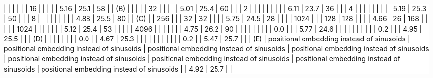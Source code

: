 |      |                                           |                                           |                                           |                                           | 16                                        |                                           |                                           |                                           |               |        5.16 |         25.1 | 58              |
| (B)  |                                           |                                           |                                           |                                           | 32                                        |                                           |                                           |                                           |               |        5.01 |         25.4 | 60              |
|      | 2                                         |                                           |                                           |                                           |                                           |                                           |                                           |                                           |               |        6.11 |         23.7 | 36              |
|      | 4                                         |                                           |                                           |                                           |                                           |                                           |                                           |                                           |               |        5.19 |         25.3 | 50              |
|      | 8                                         |                                           |                                           |                                           |                                           |                                           |                                           |                                           |               |        4.88 |         25.5 | 80              |
| (C)  |                                           | 256                                       |                                           |                                           | 32                                        | 32                                        |                                           |                                           |               |        5.75 |         24.5 | 28              |
|      |                                           | 1024                                      |                                           |                                           | 128                                       | 128                                       |                                           |                                           |               |        4.66 |         26   | 168             |
|      |                                           |                                           | 1024                                      |                                           |                                           |                                           |                                           |                                           |               |        5.12 |         25.4 | 53              |
|      |                                           |                                           | 4096                                      |                                           |                                           |                                           |                                           |                                           |               |        4.75 |         26.2 | 90              |
|      |                                           |                                           |                                           |                                           |                                           |                                           | 0.0                                       |                                           |               |        5.77 |         24.6 |                 |
|      |                                           |                                           |                                           |                                           |                                           |                                           | 0.2                                       |                                           |               |        4.95 |         25.5 |                 |
| (D)  |                                           |                                           |                                           |                                           |                                           |                                           |                                           | 0.0                                       |               |        4.67 |         25.3 |                 |
|      |                                           |                                           |                                           |                                           |                                           |                                           |                                           | 0.2                                       |               |        5.47 |         25.7 |                 |
| (E)  | positional embedding instead of sinusoids | positional embedding instead of sinusoids | positional embedding instead of sinusoids | positional embedding instead of sinusoids | positional embedding instead of sinusoids | positional embedding instead of sinusoids | positional embedding instead of sinusoids | positional embedding instead of sinusoids |               |        4.92 |         25.7 |                 |